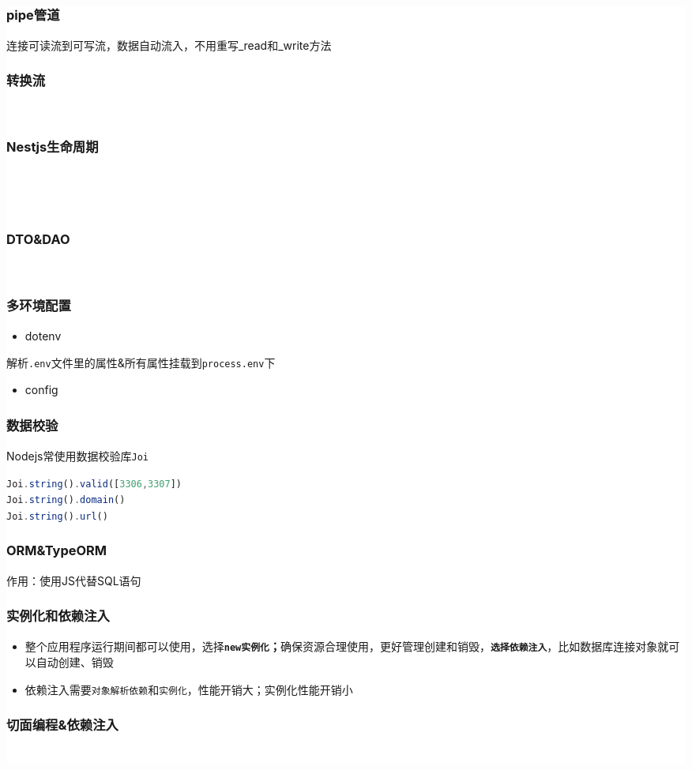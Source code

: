 ### pipe管道

连接可读流到可写流，数据自动流入，不用重写\_read和\_write方法

### 转换流

![]()



### Nestjs生命周期

![]()

![]()



### DTO\&DAO

![]()

### 多环境配置

* dotenv

解析`.env`文件里的属性&所有属性挂载到`process.env`下

* config

### 数据校验

Nodejs常使用数据校验库`Joi`

```javascript
Joi.string().valid([3306,3307])
Joi.string().domain()
Joi.string().url()
```

### ORM\&TypeORM

作用：使用JS代替SQL语句

### 实例化和依赖注入

* 整个应用程序运行期间都可以使用，选&#x62E9;**`new实例化`；**&#x786E;保资源合理使用，更好管理创建和销毁，**`选择依赖注入`**，比如数据库连接对象就可以自动创建、销毁

* 依赖注入需要`对象解析依赖`和`实例化`，性能开销大；实例化性能开销小

### 切面编程&依赖注入



![]()
